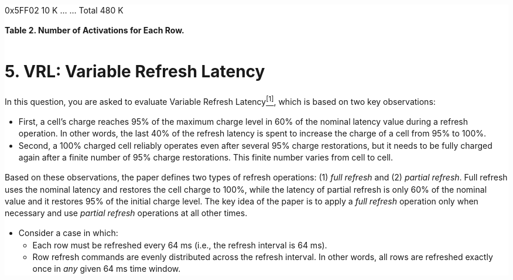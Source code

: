   <tr>

   <td width="89">0x5FF02</td>

   <td width="89">10 K</td>

  </tr>

  <tr>

   <td width="89">…</td>

   <td width="89">…</td>

  </tr>

  <tr>

   <td width="89">Total</td>

   <td width="89">480 K</td>

  </tr>

 </tbody>

</table>

<strong>Table 2. Number of Activations for Each Row.</strong>

<h1>5. VRL: Variable Refresh Latency</h1>

In this question, you are asked to evaluate Variable Refresh Latency<a href="#_ftn1" name="_ftnref1"><sup>[1]</sup></a>, which is based on two key observations:

<ul>

 <li>First, a cell’s charge reaches 95% of the maximum charge level in 60% of the nominal latency value during a refresh operation. In other words, the last 40% of the refresh latency is spent to increase the charge of a cell from 95% to 100%.</li>

 <li>Second, a 100% charged cell reliably operates even after several 95% charge restorations, but it needs to be fully charged again after a finite number of 95% charge restorations. This finite number varies from cell to cell.</li>

</ul>

Based on these observations, the paper defines two types of refresh operations: (1) <em>full refresh </em>and (2) <em>partial refresh</em>. Full refresh uses the nominal latency and restores the cell charge to 100%, while the latency of partial refresh is only 60% of the nominal value and it restores 95% of the initial charge level. The key idea of the paper is to apply a <em>full refresh </em>operation only when necessary and use <em>partial refresh </em>operations at all other times.

<ul>

 <li>Consider a case in which:

  <ul>

   <li>Each row must be refreshed every 64 ms (i.e., the refresh interval is 64 ms).</li>

   <li>Row refresh commands are evenly distributed across the refresh interval. In other words, all rows are refreshed exactly once in <em>any </em>given 64 ms time window.</li>
